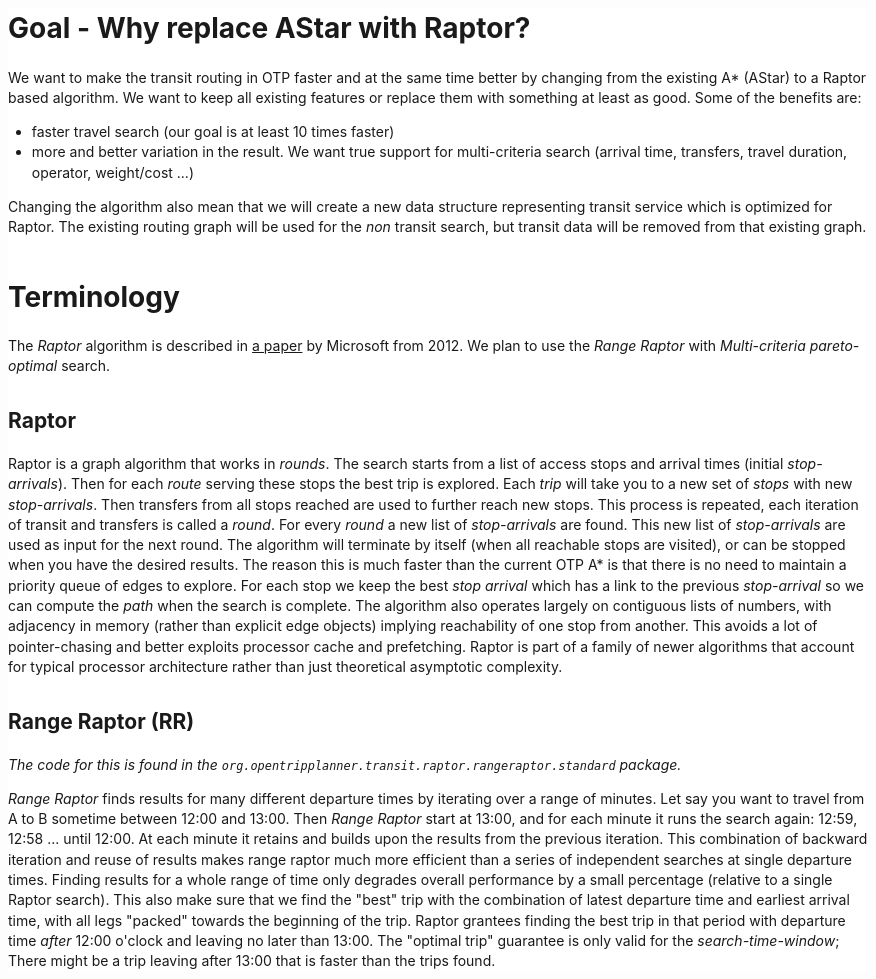 # Goal - Why replace AStar with Raptor?

We want to make the transit routing in OTP faster and at the same time better by changing from the
existing A* (AStar) to a Raptor based algorithm. We want to keep all existing features or replace
them with something at least as good. Some of the benefits are:

- faster travel search (our goal is at least 10 times faster)
- more and better variation in the result. We want true support for multi-criteria search (arrival
  time, transfers, travel duration, operator, weight/cost ...)

Changing the algorithm also mean that we will create a new data structure representing transit
service which is optimized for Raptor. The existing routing graph will be used for the _non_
transit search, but transit data will be removed from that existing graph.

# Terminology

The *Raptor* algorithm is described
in [a paper](https://www.microsoft.com/en-us/research/wp-content/uploads/2012/01/raptor_alenex.pdf)
by Microsoft from 2012. We plan to use the _Range Raptor_ with _Multi-criteria pareto-optimal_
search.

## Raptor

Raptor is a graph algorithm that works in _rounds_. The search starts from a list of access stops
and arrival times (initial _stop-arrivals_). Then for each _route_ serving these stops the best trip
is explored. Each _trip_ will take you to a new set of _stops_ with new _stop-arrivals_. Then
transfers from all stops reached are used to further reach new stops. This process is repeated, each
iteration of transit and transfers is called a _round_. For every _round_ a new list of
_stop-arrivals_ are found. This new list of _stop-arrivals_ are used as input for the next round.
The algorithm will terminate by itself (when all reachable stops are visited), or can be stopped
when you have the desired results. The reason this is much faster than the current OTP A* is that
there is no need to maintain a priority queue of edges to explore. For each stop we keep the best
_stop arrival_ which has a link to the previous _stop-arrival_ so we can compute the _path_ when the
search is complete. The algorithm also operates largely on contiguous lists of numbers, with
adjacency in memory (rather than explicit edge objects) implying reachability of one stop from
another. This avoids a lot of pointer-chasing and better exploits processor cache and prefetching.
Raptor is part of a family of newer algorithms that account for typical processor architecture
rather than just theoretical asymptotic complexity.

## Range Raptor (RR)

_The code for this is found in the `org.opentripplanner.transit.raptor.rangeraptor.standard`
package._

_Range Raptor_ finds results for many different departure times by iterating over a range of
minutes. Let say you want to travel from A to B sometime between 12:00 and 13:00. Then _Range
Raptor_ start at 13:00, and for each minute it runs the search again: 12:59, 12:58 ... until 12:00.
At each minute it retains and builds upon the results from the previous iteration. This combination
of backward iteration and reuse of results makes range raptor much more efficient than a series of
independent searches at single departure times. Finding results for a whole range of time only
degrades overall performance by a small percentage (relative to a single Raptor search). This also
make sure that we find the "best" trip with the combination of latest departure time and earliest
arrival time, with all legs "packed" towards the beginning of the trip. Raptor grantees finding the
best trip in that period with departure time _after_ 12:00 o'clock and leaving no later than 13:00.
The "optimal trip" guarantee is only valid for the _search-time-window_; There might be a trip
leaving after 13:00 that is faster than the trips found.
